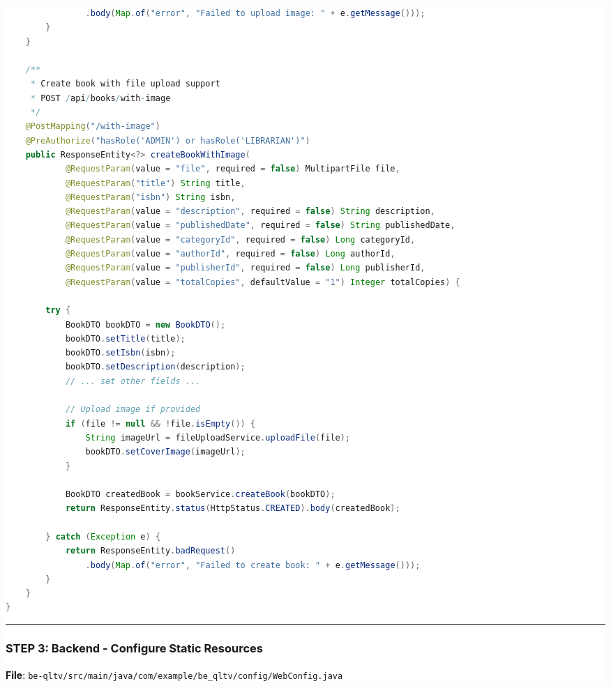 ```java
                .body(Map.of("error", "Failed to upload image: " + e.getMessage()));
        }
    }
    
    /**
     * Create book with file upload support
     * POST /api/books/with-image
     */
    @PostMapping("/with-image")
    @PreAuthorize("hasRole('ADMIN') or hasRole('LIBRARIAN')")
    public ResponseEntity<?> createBookWithImage(
            @RequestParam(value = "file", required = false) MultipartFile file,
            @RequestParam("title") String title,
            @RequestParam("isbn") String isbn,
            @RequestParam(value = "description", required = false) String description,
            @RequestParam(value = "publishedDate", required = false) String publishedDate,
            @RequestParam(value = "categoryId", required = false) Long categoryId,
            @RequestParam(value = "authorId", required = false) Long authorId,
            @RequestParam(value = "publisherId", required = false) Long publisherId,
            @RequestParam(value = "totalCopies", defaultValue = "1") Integer totalCopies) {
        
        try {
            BookDTO bookDTO = new BookDTO();
            bookDTO.setTitle(title);
            bookDTO.setIsbn(isbn);
            bookDTO.setDescription(description);
            // ... set other fields ...
            
            // Upload image if provided
            if (file != null && !file.isEmpty()) {
                String imageUrl = fileUploadService.uploadFile(file);
                bookDTO.setCoverImage(imageUrl);
            }
            
            BookDTO createdBook = bookService.createBook(bookDTO);
            return ResponseEntity.status(HttpStatus.CREATED).body(createdBook);
            
        } catch (Exception e) {
            return ResponseEntity.badRequest()
                .body(Map.of("error", "Failed to create book: " + e.getMessage()));
        }
    }
}
```

---

### STEP 3: Backend - Configure Static Resources

**File**: `be-qltv/src/main/java/com/example/be_qltv/config/WebConfig.java`
